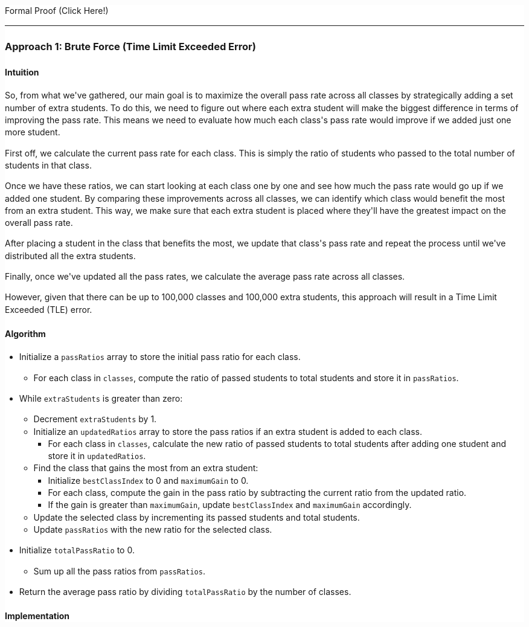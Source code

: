 Formal Proof (Click Here!)

---

### Approach 1: Brute Force (Time Limit Exceeded Error)

#### Intuition

So, from what we've gathered, our main goal is to maximize the overall pass rate across all classes by strategically adding a set number of extra students. To do this, we need to figure out where each extra student will make the biggest difference in terms of improving the pass rate. This means we need to evaluate how much each class's pass rate would improve if we added just one more student.

First off, we calculate the current pass rate for each class. This is simply the ratio of students who passed to the total number of students in that class.

Once we have these ratios, we can start looking at each class one by one and see how much the pass rate would go up if we added one student. By comparing these improvements across all classes, we can identify which class would benefit the most from an extra student. This way, we make sure that each extra student is placed where they'll have the greatest impact on the overall pass rate.

After placing a student in the class that benefits the most, we update that class's pass rate and repeat the process until we've distributed all the extra students.

Finally, once we've updated all the pass rates, we calculate the average pass rate across all classes.

However, given that there can be up to 100,000 classes and 100,000 extra students, this approach will result in a Time Limit Exceeded (TLE) error.

#### Algorithm

- Initialize a `passRatios` array to store the initial pass ratio for each class.
    
    - For each class in `classes`, compute the ratio of passed students to total students and store it in `passRatios`.
- While `extraStudents` is greater than zero:
    
    - Decrement `extraStudents` by 1.
    - Initialize an `updatedRatios` array to store the pass ratios if an extra student is added to each class.
        - For each class in `classes`, calculate the new ratio of passed students to total students after adding one student and store it in `updatedRatios`.
    - Find the class that gains the most from an extra student:
        - Initialize `bestClassIndex` to 0 and `maximumGain` to 0.
        - For each class, compute the gain in the pass ratio by subtracting the current ratio from the updated ratio.
        - If the gain is greater than `maximumGain`, update `bestClassIndex` and `maximumGain` accordingly.
    - Update the selected class by incrementing its passed students and total students.
    - Update `passRatios` with the new ratio for the selected class.
- Initialize `totalPassRatio` to 0.
    
    - Sum up all the pass ratios from `passRatios`.
- Return the average pass ratio by dividing `totalPassRatio` by the number of classes.
    

#### Implementation
